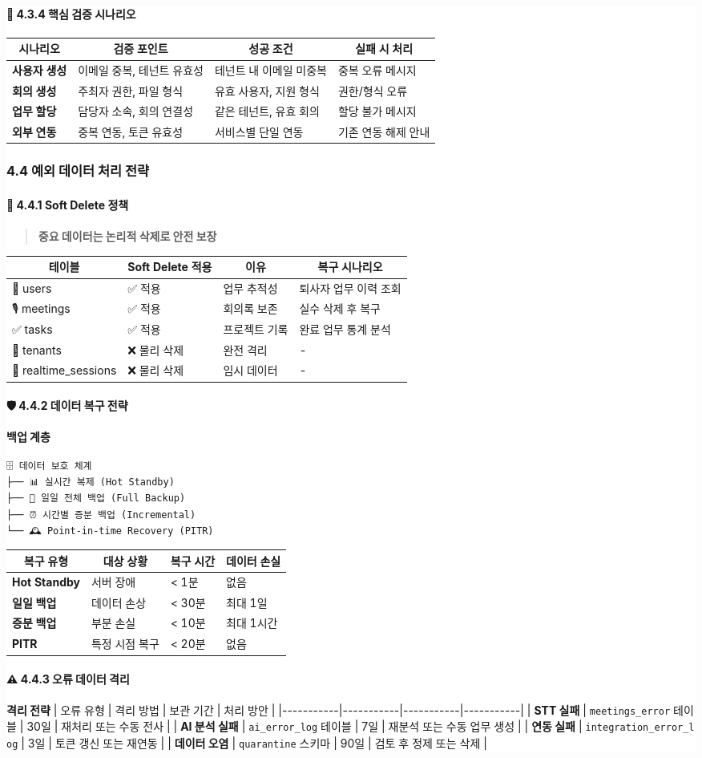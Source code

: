 #### 🎯 4.3.4 핵심 검증 시나리오

| 시나리오 | 검증 포인트 | 성공 조건 | 실패 시 처리 |
|----------|-------------|-----------|-------------|
| **사용자 생성** | 이메일 중복, 테넌트 유효성 | 테넌트 내 이메일 미중복 | 중복 오류 메시지 |
| **회의 생성** | 주최자 권한, 파일 형식 | 유효 사용자, 지원 형식 | 권한/형식 오류 |
| **업무 할당** | 담당자 소속, 회의 연결성 | 같은 테넌트, 유효 회의 | 할당 불가 메시지 |
| **외부 연동** | 중복 연동, 토큰 유효성 | 서비스별 단일 연동 | 기존 연동 해제 안내 |

### 4.4 예외 데이터 처리 전략

#### 🔄 4.4.1 Soft Delete 정책
> **중요 데이터는 논리적 삭제로 안전 보장**

| 테이블 | Soft Delete 적용 | 이유 | 복구 시나리오 |
|--------|------------------|------|---------------|
| 👤 users | ✅ 적용 | 업무 추적성 | 퇴사자 업무 이력 조회 |
| 🎙️ meetings | ✅ 적용 | 회의록 보존 | 실수 삭제 후 복구 |
| ✅ tasks | ✅ 적용 | 프로젝트 기록 | 완료 업무 통계 분석 |
| 🏢 tenants | ❌ 물리 삭제 | 완전 격리 | - |
| 🔄 realtime_sessions | ❌ 물리 삭제 | 임시 데이터 | - |

#### 🛡️ 4.4.2 데이터 복구 전략

**백업 계층**
```
🗄️ 데이터 보호 체계
├── 📊 실시간 복제 (Hot Standby)
├── 📅 일일 전체 백업 (Full Backup)
├── ⏰ 시간별 증분 백업 (Incremental)
└── 🕰️ Point-in-time Recovery (PITR)
```

| 복구 유형 | 대상 상황 | 복구 시간 | 데이터 손실 |
|-----------|-----------|-----------|-------------|
| **Hot Standby** | 서버 장애 | < 1분 | 없음 |
| **일일 백업** | 데이터 손상 | < 30분 | 최대 1일 |
| **증분 백업** | 부분 손실 | < 10분 | 최대 1시간 |
| **PITR** | 특정 시점 복구 | < 20분 | 없음 |

#### ⚠️ 4.4.3 오류 데이터 격리

**격리 전략**
| 오류 유형 | 격리 방법 | 보관 기간 | 처리 방안 |
|-----------|-----------|-----------|-----------|
| **STT 실패** | `meetings_error` 테이블 | 30일 | 재처리 또는 수동 전사 |
| **AI 분석 실패** | `ai_error_log` 테이블 | 7일 | 재분석 또는 수동 업무 생성 |
| **연동 실패** | `integration_error_log` | 3일 | 토큰 갱신 또는 재연동 |
| **데이터 오염** | `quarantine` 스키마 | 90일 | 검토 후 정제 또는 삭제 |
